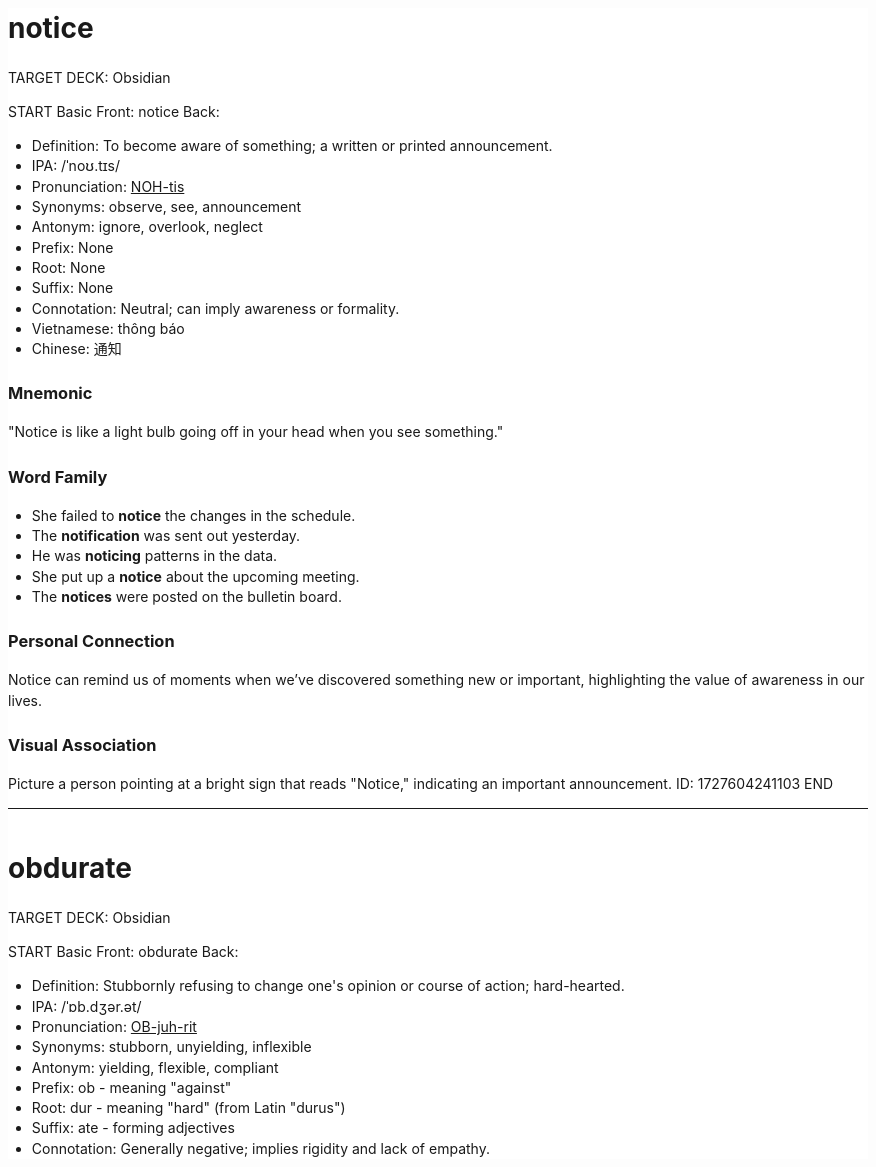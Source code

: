 
# notice

TARGET DECK: Obsidian

START
Basic
Front:
notice
Back:
- Definition: To become aware of something; a written or printed announcement.
- IPA: /ˈnoʊ.tɪs/
- Pronunciation: [NOH-tis](https://www.google.com/search?q=how+to+pronounce=notice)
- Synonyms: observe, see, announcement
- Antonym: ignore, overlook, neglect
- Prefix: None
- Root: None
- Suffix: None
- Connotation: Neutral; can imply awareness or formality.
- Vietnamese: thông báo
- Chinese: 通知

### Mnemonic
"Notice is like a light bulb going off in your head when you see something."

### Word Family
- She failed to **notice** the changes in the schedule.
- The **notification** was sent out yesterday.
- He was **noticing** patterns in the data.
- She put up a **notice** about the upcoming meeting.
- The **notices** were posted on the bulletin board.

### Personal Connection
Notice can remind us of moments when we’ve discovered something new or important, highlighting the value of awareness in our lives.

### Visual Association
Picture a person pointing at a bright sign that reads "Notice," indicating an important announcement.
ID: 1727604241103
END

---

# obdurate

TARGET DECK: Obsidian

START
Basic
Front:
obdurate
Back:
- Definition: Stubbornly refusing to change one's opinion or course of action; hard-hearted.
- IPA: /ˈɒb.dʒər.ət/
- Pronunciation: [OB-juh-rit](https://www.google.com/search?q=how+to+pronounce=obdurate)
- Synonyms: stubborn, unyielding, inflexible
- Antonym: yielding, flexible, compliant
- Prefix: ob - meaning "against"
- Root: dur - meaning "hard" (from Latin "durus")
- Suffix: ate - forming adjectives
- Connotation: Generally negative; implies rigidity and lack of empathy.
